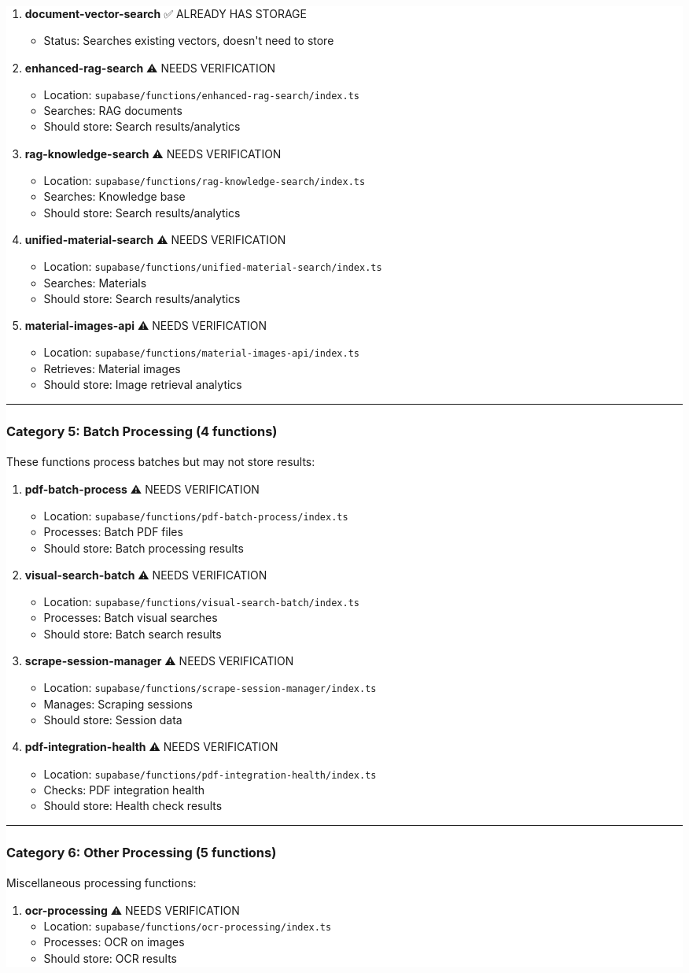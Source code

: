 1. **document-vector-search** ✅ ALREADY HAS STORAGE
   - Status: Searches existing vectors, doesn't need to store

2. **enhanced-rag-search** ⚠️ NEEDS VERIFICATION
   - Location: `supabase/functions/enhanced-rag-search/index.ts`
   - Searches: RAG documents
   - Should store: Search results/analytics

3. **rag-knowledge-search** ⚠️ NEEDS VERIFICATION
   - Location: `supabase/functions/rag-knowledge-search/index.ts`
   - Searches: Knowledge base
   - Should store: Search results/analytics

4. **unified-material-search** ⚠️ NEEDS VERIFICATION
   - Location: `supabase/functions/unified-material-search/index.ts`
   - Searches: Materials
   - Should store: Search results/analytics

5. **material-images-api** ⚠️ NEEDS VERIFICATION
   - Location: `supabase/functions/material-images-api/index.ts`
   - Retrieves: Material images
   - Should store: Image retrieval analytics

---

### Category 5: Batch Processing (4 functions)
These functions process batches but may not store results:

1. **pdf-batch-process** ⚠️ NEEDS VERIFICATION
   - Location: `supabase/functions/pdf-batch-process/index.ts`
   - Processes: Batch PDF files
   - Should store: Batch processing results

2. **visual-search-batch** ⚠️ NEEDS VERIFICATION
   - Location: `supabase/functions/visual-search-batch/index.ts`
   - Processes: Batch visual searches
   - Should store: Batch search results

3. **scrape-session-manager** ⚠️ NEEDS VERIFICATION
   - Location: `supabase/functions/scrape-session-manager/index.ts`
   - Manages: Scraping sessions
   - Should store: Session data

4. **pdf-integration-health** ⚠️ NEEDS VERIFICATION
   - Location: `supabase/functions/pdf-integration-health/index.ts`
   - Checks: PDF integration health
   - Should store: Health check results

---

### Category 6: Other Processing (5 functions)
Miscellaneous processing functions:

1. **ocr-processing** ⚠️ NEEDS VERIFICATION
   - Location: `supabase/functions/ocr-processing/index.ts`
   - Processes: OCR on images
   - Should store: OCR results
